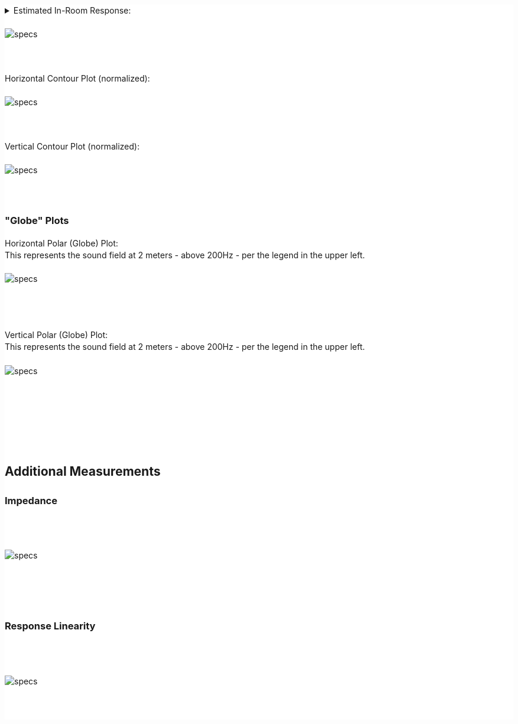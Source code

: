 <details><summary>
Estimated In-Room Response:
</summary></details>
  <img align="left" src="https://dl.dropboxusercontent.com/scl/fi/clbv3ndmxf7u662ky7nti/Estimated-In-Room-Response.png?rlkey=pbfenfbcpdimhs1gmb10xehks&dl=0" alt="specs" width="100%" style="vertical-align:middle;margin:20px 0px"/><br clear="all" />
  <br>


Horizontal Contour Plot (normalized):
<img align="left" src="https://dl.dropboxusercontent.com/scl/fi/4vugvltx1sa3pur20532p/KEF-Blade-2-Meta-Horizontal-Contour-Plot-Normalized.png?rlkey=mowh7id8gnpab8s34mpb9mpst&dl=0" alt="specs" width="100%" style="vertical-align:middle;margin:20px 0px"/><br clear="all" />
<br>


Vertical Contour Plot (normalized):
<img align="left" src="https://dl.dropboxusercontent.com/scl/fi/0rv92chef71i28c267il9/KEF-Blade-2-Meta-Vertical-Contour-Plot-Normalized.png?rlkey=lbw5yj2pht7ccrgts8tsfqizk&dl=0" alt="specs" width="100%" style="vertical-align:middle;margin:20px 0px"/><br clear="all" />
<br>

### "Globe" Plots

Horizontal Polar (Globe) Plot:<br>
This represents the sound field at 2 meters - above 200Hz - per the legend in the upper left.
<img align="left" src="https://dl.dropboxusercontent.com/scl/fi/nflud6gk97syvo311bttr/KEF-Blade-2-Meta_360_Horizontal_Polar.png?rlkey=najbkryqpenojulu6pg47suer&dl=0" alt="specs" width="100%" style="vertical-align:middle;margin:20px 0px"/><br clear="all" />
<br><br>

Vertical Polar (Globe) Plot:<br>
This represents the sound field at 2 meters - above 200Hz - per the legend in the upper left.
<img align="left" src="https://dl.dropboxusercontent.com/scl/fi/o9f44yhtq5364xufe7cjs/KEF-Blade-2-Meta_360_Vertical_Polar.png?rlkey=8inizksdffmlog172teng53kw&dl=0" alt="specs" width="100%" style="vertical-align:middle;margin:20px 0px"/><br clear="all" />


<br>
<br>
<br>
<br>


## Additional Measurements

### Impedance
<br>

<img align="left" src="https://dl.dropboxusercontent.com/scl/fi/zdwb3b3upybfqnv4lqwso/KEF-Blade-2-Meta-Impedance.png?rlkey=x1q900owtutyfmcnaye3s1egp&dl=0" alt="specs" width="100%" style="vertical-align:middle;margin:20px 0px"/><br clear="all" />

<br>
<br>

### Response Linearity
<br>

<img align="left" src="https://dl.dropboxusercontent.com/scl/fi/3w6mdktrhm2vqj51jriny/KEF-Blade-2-Meta-FR_Linearity.png?rlkey=eko9zhz3mkxixaj1fcvix9t4z&dl=0" alt="specs" width="100%" style="vertical-align:middle;margin:20px 0px"/><br clear="all" />

<br>

